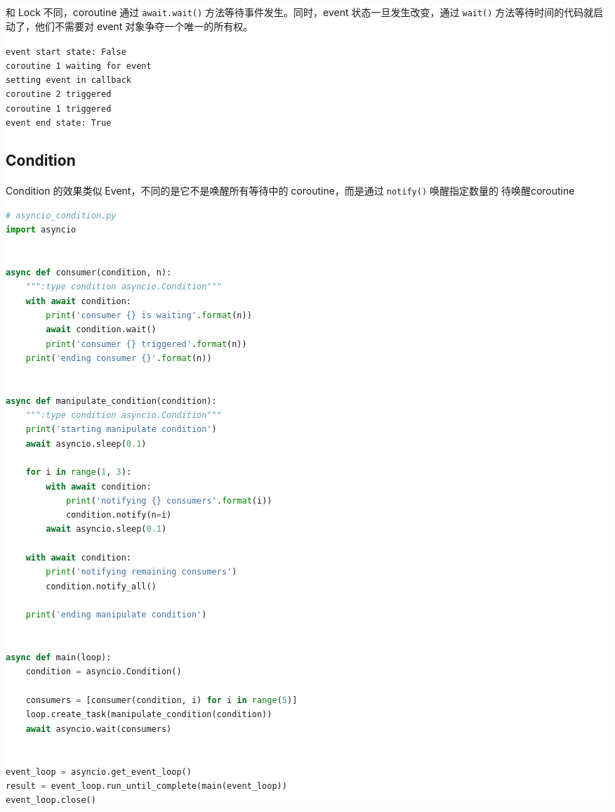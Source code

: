 和 Lock 不同，coroutine 通过 `await.wait()` 方法等待事件发生。同时，event 状态一旦发生改变，通过 `wait()` 方法等待时间的代码就启动了，他们不需要对 event 对象争夺一个唯一的所有权。

```
event start state: False
coroutine 1 waiting for event
setting event in callback
coroutine 2 triggered
coroutine 1 triggered
event end state: True
```

## Condition

Condition 的效果类似 Event，不同的是它不是唤醒所有等待中的 coroutine，而是通过 `notify()` 唤醒指定数量的 待唤醒coroutine

```py
# asyncio_condition.py
import asyncio


async def consumer(condition, n):
    """:type condition asyncio.Condition"""
    with await condition:
        print('consumer {} is waiting'.format(n))
        await condition.wait()
        print('consumer {} triggered'.format(n))
    print('ending consumer {}'.format(n))


async def manipulate_condition(condition):
    """:type condition asyncio.Condition"""
    print('starting manipulate condition')
    await asyncio.sleep(0.1)

    for i in range(1, 3):
        with await condition:
            print('notifying {} consumers'.format(i))
            condition.notify(n=i)
        await asyncio.sleep(0.1)

    with await condition:
        print('notifying remaining consumers')
        condition.notify_all()

    print('ending manipulate condition')


async def main(loop):
    condition = asyncio.Condition()

    consumers = [consumer(condition, i) for i in range(5)]
    loop.create_task(manipulate_condition(condition))
    await asyncio.wait(consumers)


event_loop = asyncio.get_event_loop()
result = event_loop.run_until_complete(main(event_loop))
event_loop.close()
```
